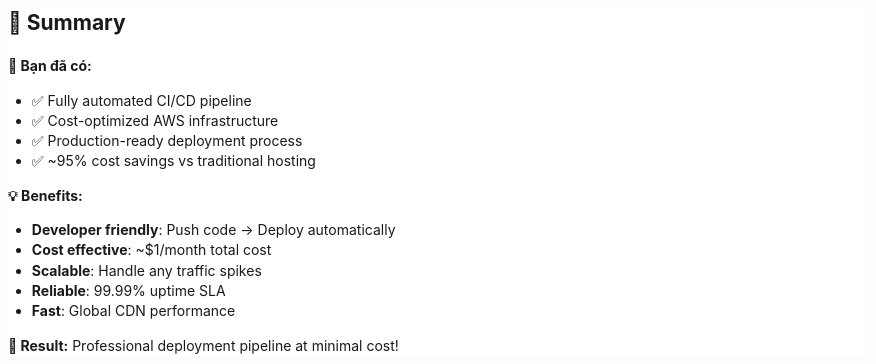 
## 📝 **Summary**

**🎉 Bạn đã có:**

- ✅ Fully automated CI/CD pipeline
- ✅ Cost-optimized AWS infrastructure
- ✅ Production-ready deployment process
- ✅ ~95% cost savings vs traditional hosting

**💡 Benefits:**

- **Developer friendly**: Push code → Deploy automatically
- **Cost effective**: ~$1/month total cost
- **Scalable**: Handle any traffic spikes
- **Reliable**: 99.99% uptime SLA
- **Fast**: Global CDN performance

**🚀 Result:** Professional deployment pipeline at minimal cost!
